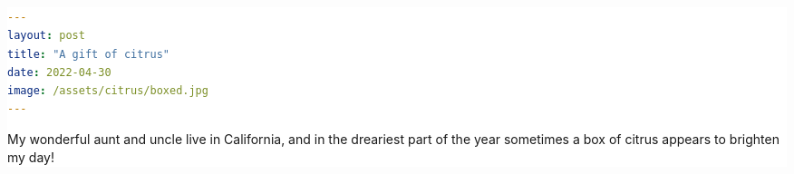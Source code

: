 ```yaml
---
layout: post
title: "A gift of citrus"
date: 2022-04-30
image: /assets/citrus/boxed.jpg
---
```


My wonderful aunt and uncle live in California, and in the dreariest part of the year sometimes a box of citrus appears to brighten my day!

<div class="clearfix">
  <div class="img-container">
    <a target="blank" href="/assets/citrus/boxed.jpg">